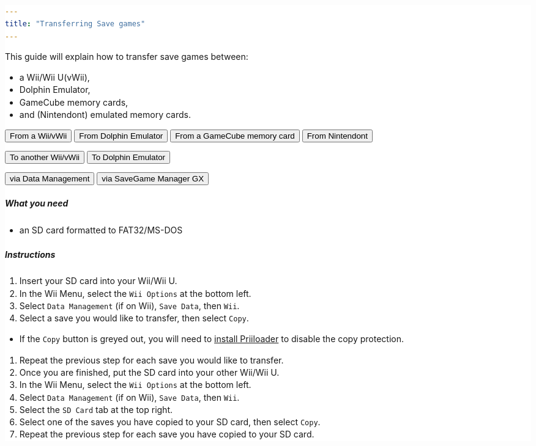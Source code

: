 ```yaml
---
title: "Transferring Save games"
---
```


This guide will explain how to transfer save games between:
- a Wii/Wii U(vWii),
- Dolphin Emulator,
- GameCube memory cards,
- and (Nintendont) emulated memory cards.

<button class="btn btn--large btn--info tablinks" onClick="openTab_from(event, 'wii')">From a Wii/vWii</button>
<button class="btn btn--large btn--info tablinks" onClick="openTab_from(event, 'dol')">From Dolphin Emulator</button>
<button class="btn btn--large btn--info tablinks" onClick="openTab_from(event, 'gcmc')">From a GameCube memory card</button>
<button class="btn btn--large btn--info tablinks" onClick="openTab_from(event, 'emumc')">From Nintendont</button>

<div id="wii" class="tabcontent" markdown="1">

<button class="btn btn--info btn--large tablinks to" onClick="openTab_to(event, 'wii-vwii')">To another Wii/vWii</button>
<button class="btn btn--info btn--large tablinks to" onClick="openTab_to(event, 'wii-dol')">To Dolphin Emulator</button>

<div id="wii-vwii" class="tabcontent to" markdown="1">

<button class="btn btn--info btn--large tablinks via" onClick="openTab_via(event, 'wii-vwii-data')">via Data Management</button>
<button class="btn btn--info btn--large tablinks via" onClick="openTab_via(event, 'wii-vwii-svgm')">via SaveGame Manager GX</button>

<div id="wii-vwii-data" class="tabcontent via" markdown="1">

##### What you need
- an SD card formatted to FAT32/MS-DOS

##### Instructions

1. Insert your SD card into your Wii/Wii U.
1. In the Wii Menu, select the `Wii Options` at the bottom left.
1. Select `Data Management` (if on Wii), `Save Data`, then `Wii`.
1. Select a save you would like to transfer, then select `Copy`.
  * If the `Copy` button is greyed out, you will need to [install Priiloader](priiloader) to disable the copy protection.
1. Repeat the previous step for each save you would like to transfer.
1. Once you are finished, put the SD card into your other Wii/Wii U.
1. In the Wii Menu, select the `Wii Options` at the bottom left.
1. Select `Data Management` (if on Wii), `Save Data`, then `Wii`.
1. Select the `SD Card` tab at the top right.
1. Select one of the saves you have copied to your SD card, then select `Copy`.
1. Repeat the previous step for each save you have copied to your SD card.

